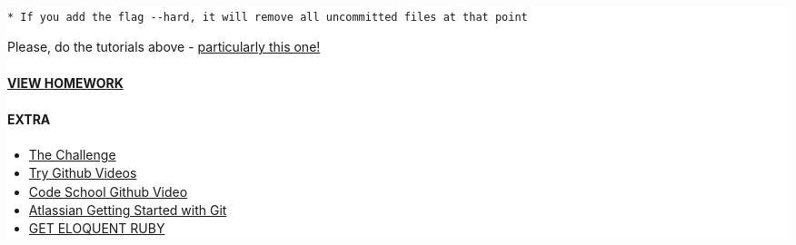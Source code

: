     * If you add the flag --hard, it will remove all uncommitted files at that point

Please, do the tutorials above - [particularly this one!](https://www.atlassian.com/git/?utm_source=basic-git-commands&utm_medium=link&utm_campaign=git-microsite)

#### [VIEW HOMEWORK](https://github.com/ga-students/WDI_SYD_7/blob/master/w01/d01/summary.md)

#### EXTRA

* [The Challenge](https://gist.github.com/FluffyJack/3c0a6b11809d86414c1a)
* [Try Github Videos](https://try.github.io/levels/1/challenges/1)
* [Code School Github Video](https://www.codeschool.com/courses/git-real)
* [Atlassian Getting Started with Git](https://www.atlassian.com/git/tutorials/setting-up-a-repository)
* [GET ELOQUENT RUBY](http://www.amazon.com/Eloquent-Ruby-Addison-Wesley-Professional-Series/dp/0321584104)